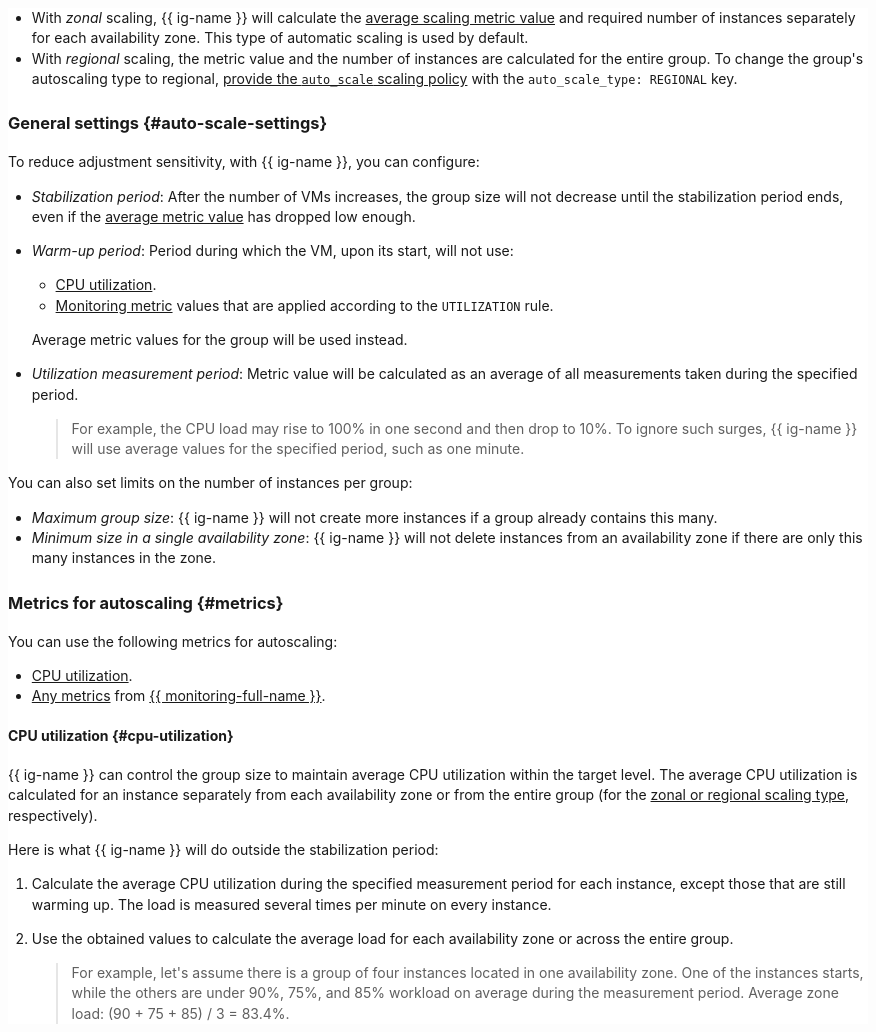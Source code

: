 * With _zonal_ scaling, {{ ig-name }} will calculate the [average scaling metric value](#average-metric) and required number of instances separately for each availability zone. This type of automatic scaling is used by default. 
* With _regional_ scaling, the metric value and the number of instances are calculated for the entire group. To change the group's autoscaling type to regional, [provide the `auto_scale` scaling policy](policies/scale-policy.md#auto-scale-policy) with the `auto_scale_type: REGIONAL` key.


### General settings {#auto-scale-settings}

To reduce adjustment sensitivity, with {{ ig-name }}, you can configure:
* *Stabilization period*: After the number of VMs increases, the group size will not decrease until the stabilization period ends, even if the [average metric value](#average-metric) has dropped low enough.
* *Warm-up period*: Period during which the VM, upon its start, will not use:

  * [CPU utilization](#cpu-utilization).
  * [Monitoring metric](#monitoring-metrics) values that are applied according to the `UTILIZATION` rule.
  
  Average metric values for the group will be used instead.
* *Utilization measurement period*: Metric value will be calculated as an average of all measurements taken during the specified period.

  > For example, the CPU load may rise to 100% in one second and then drop to 10%. To ignore such surges, {{ ig-name }} will use average values for the specified period, such as one minute.

You can also set limits on the number of instances per group:
* *Maximum group size*: {{ ig-name }} will not create more instances if a group already contains this many.
* *Minimum size in a single availability zone*: {{ ig-name }} will not delete instances from an availability zone if there are only this many instances in the zone.

### Metrics for autoscaling {#metrics}

You can use the following metrics for autoscaling:

* [CPU utilization](#cpu-utilization).
* [Any metrics](#monitoring-metrics) from [{{ monitoring-full-name }}](../../../monitoring/index.yaml).

#### CPU utilization {#cpu-utilization}

{{ ig-name }} can control the group size to maintain average CPU utilization within the target level. The average CPU utilization is calculated for an instance separately from each availability zone or from the entire group (for the [zonal or regional scaling type](#auto-scale-type), respectively).

Here is what {{ ig-name }} will do outside the stabilization period:
1. Calculate the average CPU utilization during the specified measurement period for each instance, except those that are still warming up. The load is measured several times per minute on every instance.
1. Use the obtained values to calculate the average load for each availability zone or across the entire group.

   > For example, let's assume there is a group of four instances located in one availability zone. One of the instances starts, while the others are under 90%, 75%, and 85% workload on average during the measurement period. Average zone load: (90 + 75 + 85) / 3 = 83.4%.
